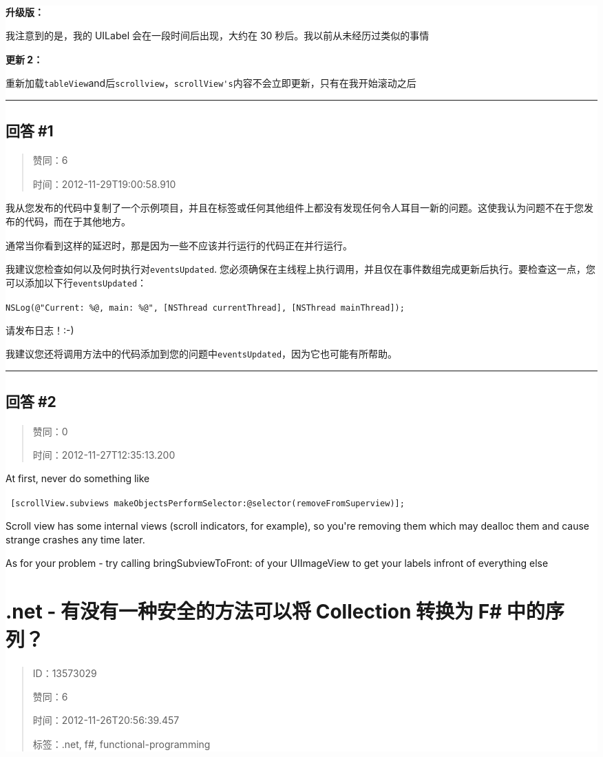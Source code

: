 **升级版：**

我注意到的是，我的 UILabel 会在一段时间后出现，大约在 30 秒后。我以前从未经历过类似的事情

**更新 2：**

重新加载`tableView`and后`scrollview`，`scrollView's`内容不会立即更新，只有在我开始滚动之后

* * *

## 回答 #1

> 赞同：6
> 
> 时间：2012-11-29T19:00:58.910

我从您发布的代码中复制了一个示例项目，并且在标签或任何其他组件上都没有发现任何令人耳目一新的问题。这使我认为问题不在于您发布的代码，而在于其他地方。

通常当你看到这样的延迟时，那是因为一些不应该并行运行的代码正在并行运行。

我建议您检查如何以及何时执行对`eventsUpdated`. 您必须确保在主线程上执行调用，并且仅在事件数组完成更新后执行。要检查这一点，您可以添加以下行`eventsUpdated`：

`NSLog(@"Current: %@, main: %@", [NSThread currentThread], [NSThread mainThread]);`

请发布日志！:-)

我建议您还将调用方法中的代码添加到您的问题中`eventsUpdated`，因为它也可能有所帮助。

* * *

## 回答 #2

> 赞同：0
> 
> 时间：2012-11-27T12:35:13.200

At first, never do something like

```
 [scrollView.subviews makeObjectsPerformSelector:@selector(removeFromSuperview)]; 
```

Scroll view has some internal views (scroll indicators, for example), so you're removing them which may dealloc them and cause strange crashes any time later.

As for your problem - try calling bringSubviewToFront: of your UIImageView to get your labels infront of everything else

# .net - 有没有一种安全的方法可以将 Collection 转换为 F# 中的序列？

> ID：13573029
> 
> 赞同：6
> 
> 时间：2012-11-26T20:56:39.457
> 
> 标签：.net, f#, functional-programming
